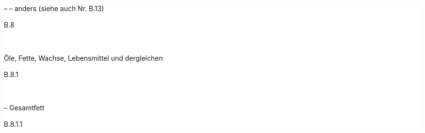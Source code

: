 </td>

<td style="border-bottom: 0.5pt solid ; " align="justify" valign="top" charoff="50">

– – anders (siehe auch Nr. B.13)

</td>

</tr>

<tr>

<td style="border-right: 0.5pt solid ; border-bottom: 0.5pt solid ; " align="left" valign="top" charoff="50">

B.8

</td>

<td style="border-right: 0.5pt solid ; border-bottom: 0.5pt solid ; " align="center" valign="top" charoff="50">

 

</td>

<td style="border-bottom: 0.5pt solid ; " align="justify" valign="top" charoff="50">

Öle, Fette, Wachse, Lebensmittel und dergleichen

</td>

</tr>

<tr>

<td style="border-right: 0.5pt solid ; border-bottom: 0.5pt solid ; " align="left" valign="top" charoff="50">

B.8.1

</td>

<td style="border-right: 0.5pt solid ; border-bottom: 0.5pt solid ; " align="center" valign="top" charoff="50">

 

</td>

<td style="border-bottom: 0.5pt solid ; " align="justify" valign="top" charoff="50">

– Gesamtfett

</td>

</tr>

<tr>

<td style="border-right: 0.5pt solid ; border-bottom: 0.5pt solid ; " align="left" valign="top" charoff="50">

B.8.1.1
